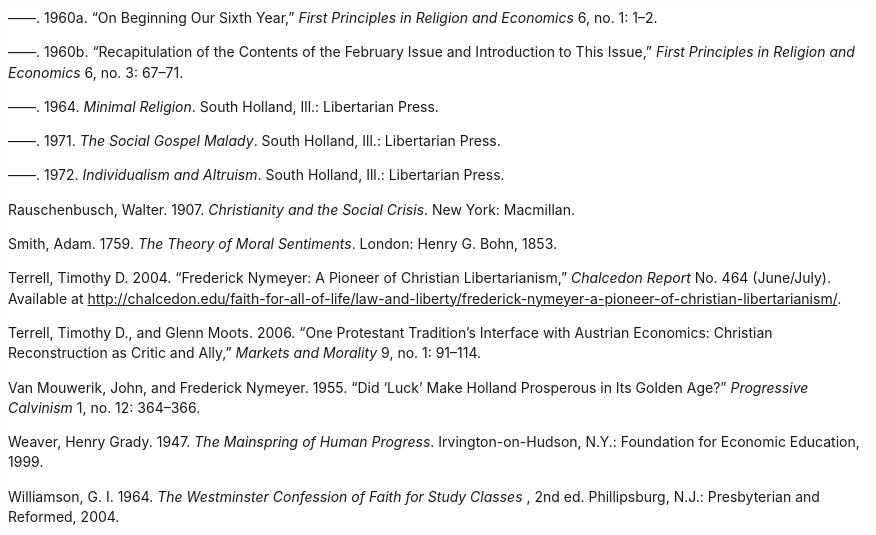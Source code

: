 ——. 1960a. “On Beginning Our Sixth Year,” _First Principles in Religion and Economics_ 6, no. 1: 1–2.

——. 1960b. “Recapitulation of the Contents of the February Issue and Introduction to This Issue,” _First Principles in Religion and Economics_ 6, no. 3: 67–71.

——. 1964. _Minimal Religion_. South Holland, Ill.: Libertarian Press.

——. 1971. _The Social Gospel Malady_. South Holland, Ill.: Libertarian Press.

——. 1972. _Individualism and Altruism_. South Holland, Ill.: Libertarian Press.

Rauschenbusch, Walter. 1907. _Christianity and the Social Crisis_. New York: Macmillan.

Smith, Adam. 1759. _The Theory of Moral Sentiments_. London: Henry G. Bohn, 1853.

Terrell, Timothy D. 2004. “Frederick Nymeyer: A Pioneer of Christian Libertarianism,” _Chalcedon Report_ No. 464 (June/July). Available at http://chalcedon.edu/faith-for-all-of-life/law-and-liberty/frederick-nymeyer-a-pioneer-of-christian-libertarianism/.

Terrell, Timothy D., and Glenn Moots. 2006. “One Protestant Tradition’s Interface with Austrian Economics: Christian Reconstruction as Critic and Ally,” _Markets and Morality_ 9, no. 1: 91–114.

Van Mouwerik, John, and Frederick Nymeyer. 1955. “Did ‘Luck’ Make Holland Prosperous in Its Golden Age?” _Progressive Calvinism_ 1, no. 12: 364–366.

Weaver, Henry Grady. 1947. _The Mainspring of Human Progress_. Irvington-on-Hudson, N.Y.: Foundation for Economic Education, 1999.

Williamson, G. I. 1964. _The Westminster Confession of Faith for Study Classes_ , 2nd ed. Phillipsburg, N.J.: Presbyterian and Reformed, 2004.

[^1]: See Terrell (2004).
[^2]: See Hülsmann, 2007, p. 855.
[^3]: Nymeyer wrote enthusiastically to the philosopher Mortimer Adler, “Böhm-Bawerk has gone as far beyond Adam Smith as Calvin did beyond Luther.” Letter dated February 14, 1948, Grove City Archives: Nymeyer files. In Hülsmann (2012, p. 35).
[^4]: The name originated from Psalm 119, a psalm extolling the Ten Commandments, which Nymeyer said “is unqualifiedly and singularly adequate as a ‘foundation’ for all social organization.” (Nymeyer, 1971, p. 8)
[^5]: Gary North, a prominent Reconstructionist and proponent of Austrian economics, dedicated his 1973 Introduction to Christian Economics to Nymeyer. For an examination of the relationship between Reconstructionists and the Austrian School, see Terrell and Moots (2006).
[^6]: Van Til, born in the Netherlands, attended the CRC’s Calvin College in Grand Rapids, Michigan, and went on to a divinity degree and Ph.D. in philosophy at Princeton. Van Til later joined J. Gresham Machen’s exodus from Princeton to found the more conservative Westminster Theological Seminary in Philadelphia. Van Til attracted Nymeyer’s attention through his opposition to Karl Barth and other neo-orthodox theologians.
[^7]: Letter from Rushdoony to Ed Van Drunen dated February 10, 1987. Courtesy Ed Van Drunen.
[^8]: See Bratt (2002).
[^9]: Describing the appeal to a “young” Kuyper made by those intent on shifting the ARP leftward, Kennedy (2002) notes, “What these anti-revolutionaries and many younger members of the ARP appeared to discover was that the anti-revolutionary tradition had been, or ought to have been, a progressive party, deeply suspicious of capitalism, hostile to economic privilege, and willing to sacrifice the notion of antithesis for human solidarity and social justice.” (p. 51)
[^10]: Attributed to A.A. van Ruler. See Kennedy (2002, p. 46).
[^11]: This doctrine is elaborated upon at some length in Calvin’s Institutes of the Christian Religion, ch. 19 (1559 [1960], p. 838–839), and may also be found in the statements of the 1646 Westminster Assembly (Williamson, 1964 [2004], p. 194). The 19th century Presbyterian theologian Charles Hodge’s more recent explication (1872 [1997], p. 265) is also useful.
[^12]: See, e.g., Nymeyer (1959h [1960]).

[^13]: Nymeyer was willing to criticize the Bible on certain points, based on his reasoning. While he regarded the Decalogue and statements of Jesus Christ as absolutely true, he set Moses’ elaboration on the 10 Commandments against Christ’s Sermon on the Mount.Moses apparently did not fully understand the Decalogue, which is possibly circumstantial evidence that the Decalogue was inspired. If Moses had concocted the Decalogue entirely himself and fully understood it, he would probably not have ambiguously legislated elsewhere “an eye for an eye and a tooth for a tooth.”When Moses put in his parochial Israelitish law “an eye for an eye and a tooth for a tooth,” he opened his legislation to the interpretation (essentially erroneous) that there is such a thing as vengeance, or “primitive justice,” which is permissible.…[S]uch response to injury in effect annuls the sixth commandment. (1964, p. 122)Yet Nymeyer claimed to hold to the doctrine of biblical inerrancy. In a letter to R.J. Rushdoony dated April 10, 1970, Nymeyer wrote, “I reiterate what I have probably told you before that I consider the word of God inerrant, but I do not hold all the past and present interpretations of Scripture to be inerrant. Those ‘interpretations’ are something different from Scripture itself.” (Letter dated April 10, 1970, courtesy Ed Van Drunen.)Nymeyer advocated natural law in other parts of his work, and stated in one place that the historical (empirical) success of the 10 Commandments should lead to their approval and acceptance without question. Yet in another place he seemed to consider the 10 Commandments as authoritative because they are revelation:Consider the Second Table of the Ten Commandments. Those Commandments may be considered to be ultimate because God gave them. But they may be esteemed ultimate because perspicuous reasoning and judgment will also show that they are ultimate whether God formulated them in words or not. In that sense revelation and reason can agree. For Mises reason only counts. He is basically skeptical of anything which is alleged on the ground of some authority. We ourselves are not distressed by Mises’s emphasis on reason. We believe that it would be impossible for genuine reason and genuine revelation to disagree. We see no conflict. (1957, pp. 349, 350)The question then remains: how does one discern genuine reason? Is revelation the test of reason? Or is reason the test of revelation? Nymeyer seemed to more consistently follow the latter principle.